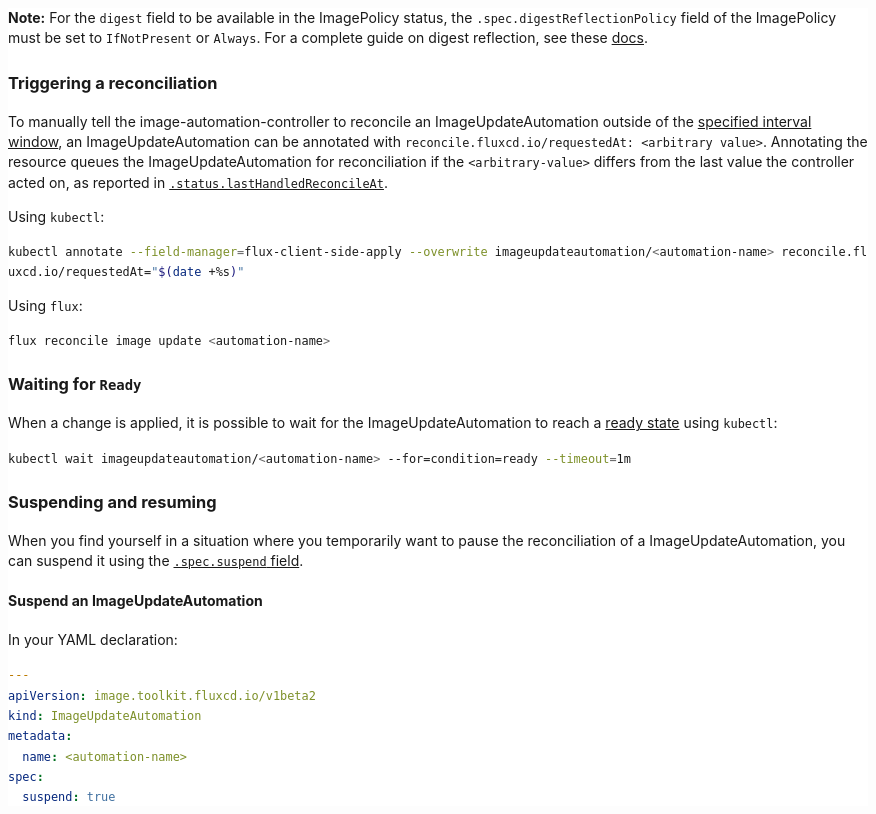 **Note:** For the `digest` field to be available in the ImagePolicy status,
the `.spec.digestReflectionPolicy` field of the ImagePolicy must be set to
`IfNotPresent` or `Always`. For a complete guide on digest reflection,
see these [docs](/flux/guides/image-update/#digest-pinning).

### Triggering a reconciliation

To manually tell the image-automation-controller to reconcile an
ImageUpdateAutomation outside of the [specified interval window](#interval), an
ImageUpdateAutomation can be annotated with
`reconcile.fluxcd.io/requestedAt: <arbitrary value>`. Annotating the resource
queues the ImageUpdateAutomation for reconciliation if the `<arbitrary-value>`
differs from the last value the controller acted on, as reported in
[`.status.lastHandledReconcileAt`](#last-handled-reconcile-at).

Using `kubectl`:

```sh
kubectl annotate --field-manager=flux-client-side-apply --overwrite imageupdateautomation/<automation-name> reconcile.fluxcd.io/requestedAt="$(date +%s)"
```

Using `flux`:

```sh
flux reconcile image update <automation-name>
```

### Waiting for `Ready`

When a change is applied, it is possible to wait for the ImageUpdateAutomation
to reach a [ready state](#ready-imageupdateautomation) using `kubectl`:

```sh
kubectl wait imageupdateautomation/<automation-name> --for=condition=ready --timeout=1m
```

### Suspending and resuming

When you find yourself in a situation where you temporarily want to pause the
reconciliation of a ImageUpdateAutomation, you can suspend it using the
[`.spec.suspend` field](#suspend).

#### Suspend an ImageUpdateAutomation

In your YAML declaration:

```yaml
---
apiVersion: image.toolkit.fluxcd.io/v1beta2
kind: ImageUpdateAutomation
metadata:
  name: <automation-name>
spec:
  suspend: true
```
